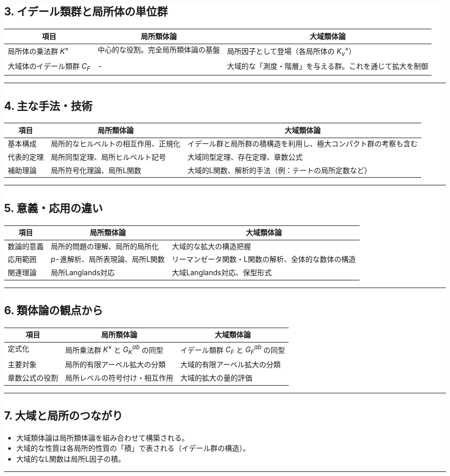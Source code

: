 
## 3. イデール類群と局所体の単位群

| 項目                 | 局所類体論             | 大域類体論                         |
| ------------------ | ----------------- | ----------------------------- |
| 局所体の乗法群 $K^\times$ | 中心的な役割。完全局所類体論の基盤 | 局所因子として登場（各局所体の $K_v^\times$） |
| 大域体のイデール類群 $C_F$   | -                 | 大域的な「測度・階層」を与える群。これを通じて拡大を制御  |

---

## 4. 主な手法・技術

| 項目    | 局所類体論              | 大域類体論                            |
| ----- | ------------------ | -------------------------------- |
| 基本構成  | 局所的なヒルベルトの相互作用、正規化 | イデール群と局所群の積構造を利用し、極大コンパクト群の考察も含む |
| 代表的定理 | 局所同型定理、局所ヒルベルト記号   | 大域同型定理、存在定理、章数公式                 |
| 補助理論  | 局所符号化理論、局所L関数      | 大域的L関数、解析的手法（例：テートの局所定数など）       |

---

## 5. 意義・応用の違い

| 項目    | 局所類体論               | 大域類体論                      |
| ----- | ------------------- | -------------------------- |
| 数論的意義 | 局所的問題の理解、局所的局所化     | 大域的な拡大の構造把握                |
| 応用範囲  | $p$-進解析、局所表現論、局所L関数 | リーマンゼータ関数・L関数の解析、全体的な数体の構造 |
| 関連理論  | 局所Langlands対応       | 大域Langlands対応、保型形式         |

---

## 6. 類体論の観点から

| 項目      | 局所類体論                             | 大域類体論                         |
| ------- | --------------------------------- | ----------------------------- |
| 定式化     | 局所乗法群 $K^\times$ と $G_K^{ab}$ の同型 | イデール類群 $C_F$ と $G_F^{ab}$ の同型 |
| 主要対象    | 局所的有限アーベル拡大の分類                    | 大域的有限アーベル拡大の分類                |
| 章数公式の役割 | 局所レベルの符号付け・相互作用                   | 大域的拡大の量的評価                    |

---

## 7. 大域と局所のつながり

* 大域類体論は局所類体論を組み合わせて構築される。
* 大域的な性質は各局所的性質の「積」で表される（イデール群の構造）。
* 大域的なL関数は局所L因子の積。

---
